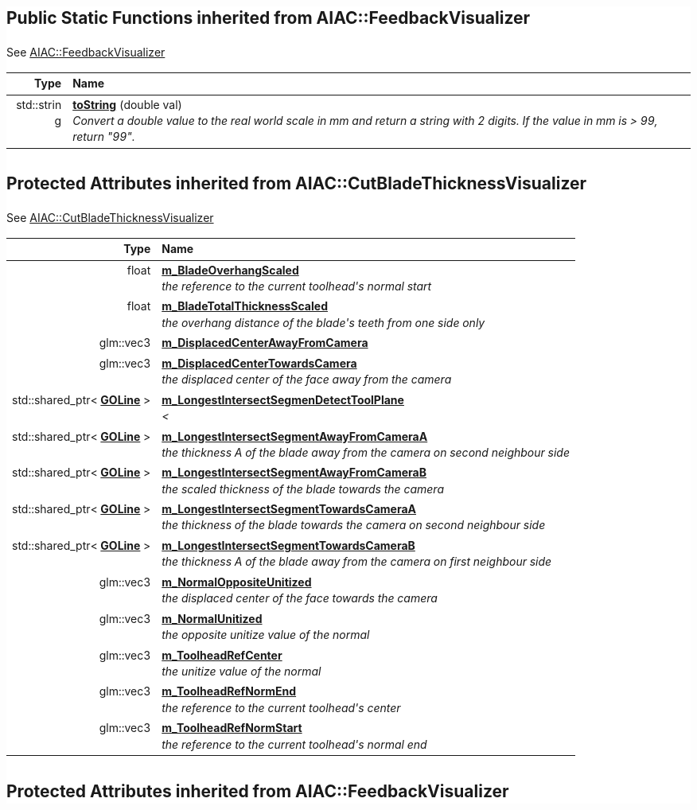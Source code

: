## Public Static Functions inherited from AIAC::FeedbackVisualizer

See [AIAC::FeedbackVisualizer](classAIAC_1_1FeedbackVisualizer.md)

| Type | Name |
| ---: | :--- |
|  std::string | [**toString**](classAIAC_1_1FeedbackVisualizer.md#function-tostring) (double val) <br>_Convert a double value to the real world scale in mm and return a string with 2 digits. If the value in mm is &gt; 99, return "99"._  |
















## Protected Attributes inherited from AIAC::CutBladeThicknessVisualizer

See [AIAC::CutBladeThicknessVisualizer](classAIAC_1_1CutBladeThicknessVisualizer.md)

| Type | Name |
| ---: | :--- |
|  float | [**m\_BladeOverhangScaled**](classAIAC_1_1CutBladeThicknessVisualizer.md#variable-m_bladeoverhangscaled)  <br>_the reference to the current toolhead's normal start_  |
|  float | [**m\_BladeTotalThicknessScaled**](classAIAC_1_1CutBladeThicknessVisualizer.md#variable-m_bladetotalthicknessscaled)  <br>_the overhang distance of the blade's teeth from one side only_  |
|  glm::vec3 | [**m\_DisplacedCenterAwayFromCamera**](classAIAC_1_1CutBladeThicknessVisualizer.md#variable-m_displacedcenterawayfromcamera)  <br> |
|  glm::vec3 | [**m\_DisplacedCenterTowardsCamera**](classAIAC_1_1CutBladeThicknessVisualizer.md#variable-m_displacedcentertowardscamera)  <br>_the displaced center of the face away from the camera_  |
|  std::shared\_ptr&lt; [**GOLine**](classAIAC_1_1GOLine.md) &gt; | [**m\_LongestIntersectSegmenDetectToolPlane**](classAIAC_1_1CutBladeThicknessVisualizer.md#variable-m_longestintersectsegmendetecttoolplane)  <br>_&lt;_  |
|  std::shared\_ptr&lt; [**GOLine**](classAIAC_1_1GOLine.md) &gt; | [**m\_LongestIntersectSegmentAwayFromCameraA**](classAIAC_1_1CutBladeThicknessVisualizer.md#variable-m_longestintersectsegmentawayfromcameraa)  <br>_the thickness A of the blade away from the camera on second neighbour side_  |
|  std::shared\_ptr&lt; [**GOLine**](classAIAC_1_1GOLine.md) &gt; | [**m\_LongestIntersectSegmentAwayFromCameraB**](classAIAC_1_1CutBladeThicknessVisualizer.md#variable-m_longestintersectsegmentawayfromcamerab)  <br>_the scaled thickness of the blade towards the camera_  |
|  std::shared\_ptr&lt; [**GOLine**](classAIAC_1_1GOLine.md) &gt; | [**m\_LongestIntersectSegmentTowardsCameraA**](classAIAC_1_1CutBladeThicknessVisualizer.md#variable-m_longestintersectsegmenttowardscameraa)  <br>_the thickness of the blade towards the camera on second neighbour side_  |
|  std::shared\_ptr&lt; [**GOLine**](classAIAC_1_1GOLine.md) &gt; | [**m\_LongestIntersectSegmentTowardsCameraB**](classAIAC_1_1CutBladeThicknessVisualizer.md#variable-m_longestintersectsegmenttowardscamerab)  <br>_the thickness A of the blade away from the camera on first neighbour side_  |
|  glm::vec3 | [**m\_NormalOppositeUnitized**](classAIAC_1_1CutBladeThicknessVisualizer.md#variable-m_normaloppositeunitized)  <br>_the displaced center of the face towards the camera_  |
|  glm::vec3 | [**m\_NormalUnitized**](classAIAC_1_1CutBladeThicknessVisualizer.md#variable-m_normalunitized)  <br>_the opposite unitize value of the normal_  |
|  glm::vec3 | [**m\_ToolheadRefCenter**](classAIAC_1_1CutBladeThicknessVisualizer.md#variable-m_toolheadrefcenter)  <br>_the unitize value of the normal_  |
|  glm::vec3 | [**m\_ToolheadRefNormEnd**](classAIAC_1_1CutBladeThicknessVisualizer.md#variable-m_toolheadrefnormend)  <br>_the reference to the current toolhead's center_  |
|  glm::vec3 | [**m\_ToolheadRefNormStart**](classAIAC_1_1CutBladeThicknessVisualizer.md#variable-m_toolheadrefnormstart)  <br>_the reference to the current toolhead's normal end_  |


## Protected Attributes inherited from AIAC::FeedbackVisualizer
